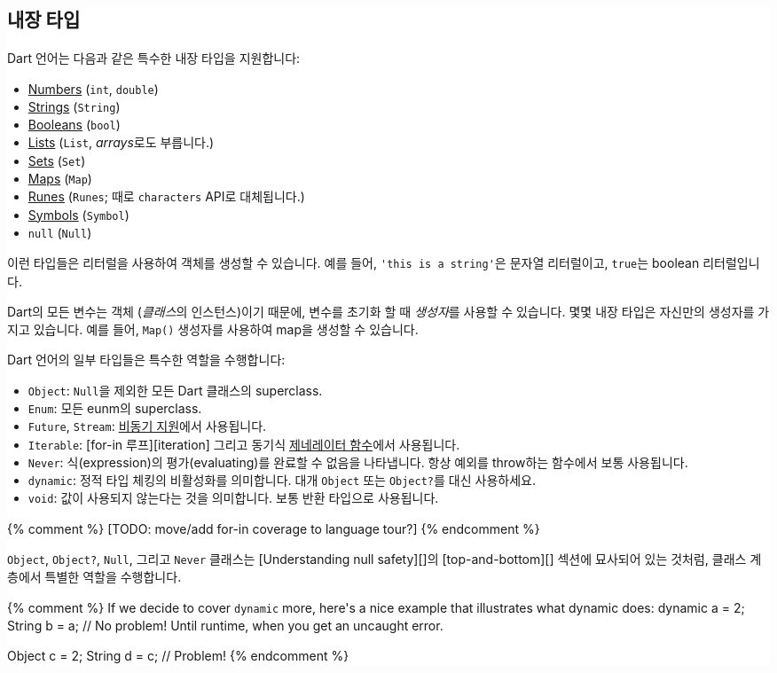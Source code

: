 
## 내장 타입

Dart 언어는 다음과 같은 특수한 내장 타입을 지원합니다:

- [Numbers](#numbers) (`int`, `double`)
- [Strings](#strings) (`String`)
- [Booleans](#booleans) (`bool`)
- [Lists](#lists) (`List`, *arrays*로도 부릅니다.)
- [Sets](#sets) (`Set`)
- [Maps](#maps) (`Map`)
- [Runes](#characters) (`Runes`; 때로 `characters` API로 대체됩니다.)
- [Symbols](#symbols) (`Symbol`)
- `null` (`Null`)

이런 타입들은 리터럴을 사용하여 객체를 생성할 수 있습니다.
예를 들어, `'this is a string'`은 문자열 리터럴이고,
`true`는 boolean 리터럴입니다.

Dart의 모든 변수는 객체 (*클래스*의 인스턴스)이기 때문에,
변수를 초기화 할 때 *생성자*를 사용할 수 있습니다.
몇몇 내장 타입은 자신만의 생성자를 가지고 있습니다.
예를 들어, `Map()` 생성자를 사용하여 map을 생성할 수 있습니다.

Dart 언어의 일부 타입들은 특수한 역할을 수행합니다:

* `Object`: `Null`을 제외한 모든 Dart 클래스의 superclass.
* `Enum`: 모든 eunm의 superclass.
* `Future`, `Stream`: [비동기 지원](#asynchrony-support)에서 사용됩니다.
* `Iterable`: [for-in 루프][iteration] 그리고
  동기식 [제네레이터 함수](#generator)에서 사용됩니다.
* `Never`: 식(expression)의 평가(evaluating)를 완료할 수 없음을 나타냅니다.
  항상 예외를 throw하는 함수에서 보통 사용됩니다.
* `dynamic`: 정적 타입 체킹의 비활성화를 의미합니다.
  대개 `Object` 또는 `Object?`를 대신 사용하세요.
* `void`: 값이 사용되지 않는다는 것을 의미합니다.
  보통 반환 타입으로 사용됩니다.

{% comment %}
[TODO: move/add for-in coverage to language tour?]
{% endcomment %}

`Object`, `Object?`, `Null`, 그리고 `Never` 클래스는
[Understanding null safety][]의 [top-and-bottom][]
섹션에 묘사되어 있는 것처럼, 클래스 계층에서 특별한 역할을 수행합니다.

{% comment %}
If we decide to cover `dynamic` more,
here's a nice example that illustrates what dynamic does:
  dynamic a = 2;
  String b = a; // No problem! Until runtime, when you get an uncaught error.

  Object c = 2;
  String d = c;  // Problem!
{% endcomment %}


[abstract]: #abstract-classes
[as]: #type-test-operators
[assert]: #assert
[async]: #asynchrony-support
[await]: #asynchrony-support
[break]: #break-and-continue
[case]: #switch-and-case
[catch]: #catch
[class]: #instance-variables
[const]: #final-and-const
[continue]: #break-and-continue
[covariant]: /guides/language/sound-problems#the-covariant-keyword
[default]: #switch-and-case
[deferred]: #lazily-loading-a-library
[do]: #while-and-do-while
[dynamic]: #important-concepts
[else]: #if-and-else
[enum]: #enumerated-types
[export]: /guides/libraries/create-library-packages
[extends]: #extending-a-class
[extension]: #extension-methods
[external]: https://spec.dart.dev/DartLangSpecDraft.pdf#External%20Functions
[factory]: #factory-constructors
[false]: #booleans
[final]: #final-and-const
[finally]: #finally
[for]: #for-loops
[Function]: #functions
[get]: #getters-and-setters
[hide]: #importing-only-part-of-a-library
[if]: #if-and-else
[implements]: #implicit-interfaces
[import]: #using-libraries
[in]: #for-loops
[interface]: #implicit-interfaces
[is]: #type-test-operators
[late]: #late-variables
[library]: #libraries-and-visibility
[mixin]: #adding-features-to-a-class-mixins
[new]: #using-constructors
[null]: #default-value
[on]: #catch
[operator]: #_operators
[part]: /guides/libraries/create-library-packages#organizing-a-library-package
[required]: #named-parameters
[rethrow]: #catch
[return]: #functions
[set]: #getters-and-setters
[show]: #importing-only-part-of-a-library
[static]: #class-variables-and-methods
[super]: #extending-a-class
[switch]: #switch-and-case
[sync]: #generators
[this]: #constructors
[throw]: #throw
[true]: #booleans
[try]: #catch
[typedef]: #typedefs
[var]: #variables
[void]: #built-in-types
[with]: #adding-features-to-a-class-mixins
[while]: #while-and-do-while
[yield]: #generators
[dart-numbers]: /guides/language/numbers
[collections proposal]: https://github.com/dart-lang/language/blob/master/accepted/2.3/control-flow-collections/feature-specification.md
[spread proposal]: https://github.com/dart-lang/language/blob/master/accepted/2.3/spread-collections/feature-specification.md